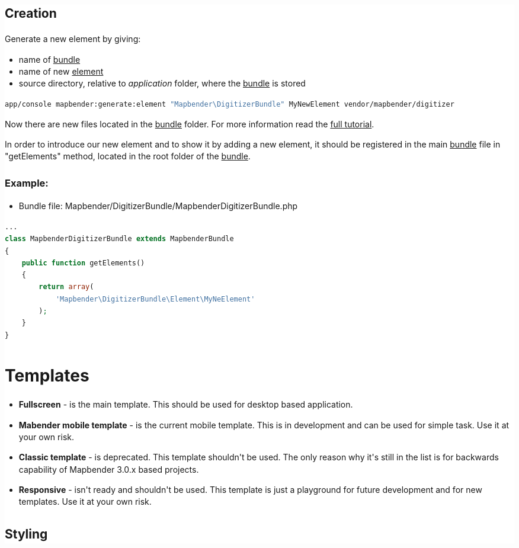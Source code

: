 ## Creation

Generate a new element by giving:

 * name of [bundle]
 * name of new [element]
 * source directory, relative to _application_ folder, where the [bundle] is stored 

```sh
app/console mapbender:generate:element "Mapbender\DigitizerBundle" MyNewElement vendor/mapbender/digitizer
```

Now there are new files located in the [bundle] folder. For more information read the [full tutorial](http://doc.mapbender3.org/en/book/development/element_generate.html).

In order to introduce our new element and to show it by adding a new element, it should be registered in the main [bundle] file in "getElements" method, 
located in the root folder of the [bundle].

### Example:
 * Bundle file: Mapbender/DigitizerBundle/MapbenderDigitizerBundle.php
 
```php
...
class MapbenderDigitizerBundle extends MapbenderBundle
{
    public function getElements()
    {
        return array(
            'Mapbender\DigitizerBundle\Element\MyNeElement'
        );
    }
}
```


# Templates

* **Fullscreen** - is the main template. This should be used for desktop 
based application.

* **Mabender mobile template** - is the current mobile template. This is in development
and can be used for simple task. Use it at your own risk.

* **Classic template** - is deprecated. This template shouldn't be used. The only reason why it's still in the list is for 
backwards capability of Mapbender 3.0.x based projects.

* **Responsive** - isn't ready and shouldn't be used. This template is just a 
playground for future development and for new templates. Use it at your own risk.


## Styling


[rules]: #rules "Rules"
[rule]: #rules "Rules"
[bundle]: #bundles "Bundle"
[bundles]: #bundles "Bundle"
[test]: #tests "Tests"
[tests]: #tests "Tests"
[features]: #features
[feature]: #features
[elements]: #element
[element]: #element
[templates]: #templates
[template]: #templates
[translation]: #translations
[translations]: #translations
[modules]: #modules
[module]: #modules
[manager controllers]: #manager-controllers 
[layers]: #layers
[services]: http://symfony.com/doc/2.3/book/service_container.html "Symfony Services"
[components]: http://symfony.com/doc/current/components/index.html
[style guide]: http://www.php-fig.org/psr/psr-2/
[Symfony]: http://www.symfony.com "Symfony framework"
[Symfony framework]: http://www.symfony.com "Symfony framework"
[Composer]: https://getcomposer.org/doc/
[Composer]: https://getcomposer.org/doc/00-intro.md "Composer"
[git]: https://git-scm.com/ "Git"
[repository]: https://git-scm.com/book/en/v2/Git-Basics-Getting-a-Git-Repository "Git repository"
[API]: https://en.wikipedia.org/wiki/Application_programming_interface
[jQuery]: https://jquery.com/
[widget]: http://github.bililite.com/understanding-widgets.html
[license]: https://getcomposer.org/doc/04-schema.md#license
[README]: https://en.wikipedia.org/wiki/README
[CONTRIBUTING]: https://github.com/blog/1184-contributing-guidelines
[MD]: https://guides.github.com/features/mastering-markdown/ "Markdown"
[PUML]: http://plantuml.com/ "PlaintUML"
[DOM]: "http://www.w3schools.com/js/js_htmldom.asp" "HTML DOM"
[SCSS]: http://sass-lang.com/guide "SCSS"
[CSS]: http://www.w3schools.com/css/css_intro.asp "CSS"
[TWIG]: http://twig.sensiolabs.org/ "TWIG"
[parameters.yml]: http://symfony.com/doc/current/best_practices/configuration.html "Symfony configuratioN"
[pull-request]: https://help.github.com/send-pull-requests "Pull requests"
[Resolve git conflicts]: https://github.com/conflicts/resolve "Resolve git conflicts"
[branch]: https://help.github.com/branch "Branching"
[submodule]: https://git-scm.com/book/en/v2/Git-Tools-Submodules  "Git submodule"
[Mapbender]: https://mapbender3.org/  "Mapbender3"
[FOM]: https://github.com/mapbender/fom  "FOM submodule"
[OWS Proxy]: https://github.com/mapbender/owsproxy3  "OWS proxy submodule"
[Digitizer]: https://github.com/mapbender/mapbender-digitizer "Mapbender digitizer module"
[DataStore]: https://github.com/mapbender/data-source "Mapbender data source"
[github]: https://github.com/ "GitHub"
[phpunit]: https://phpunit.de/getting-started.html "PHPUnit"
[versioning]: http://semver.org/